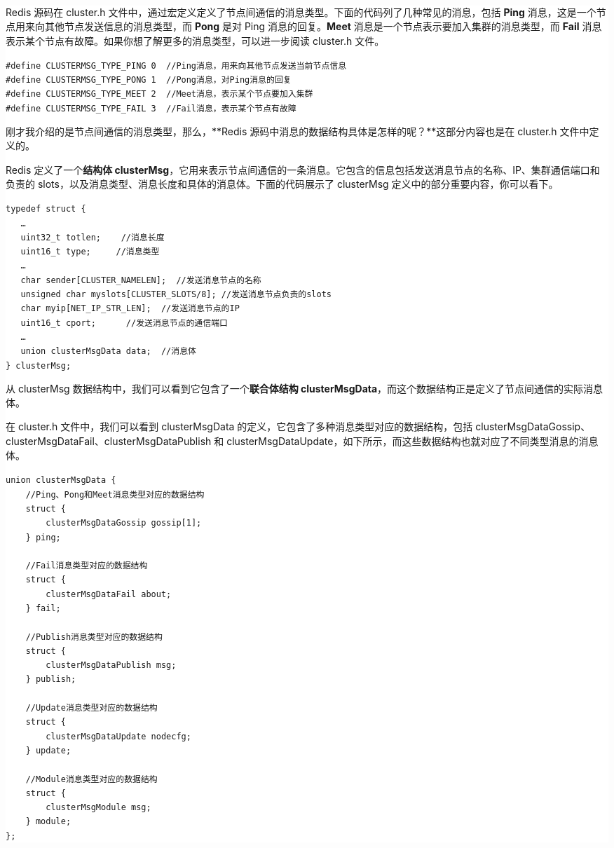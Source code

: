 Redis 源码在 cluster.h 文件中，通过宏定义定义了节点间通信的消息类型。下面的代码列了几种常见的消息，包括 **Ping** 消息，这是一个节点用来向其他节点发送信息的消息类型，而 **Pong** 是对 Ping 消息的回复。**Meet** 消息是一个节点表示要加入集群的消息类型，而 **Fail** 消息表示某个节点有故障。如果你想了解更多的消息类型，可以进一步阅读 cluster.h 文件。

```
#define CLUSTERMSG_TYPE_PING 0  //Ping消息，用来向其他节点发送当前节点信息
#define CLUSTERMSG_TYPE_PONG 1  //Pong消息，对Ping消息的回复
#define CLUSTERMSG_TYPE_MEET 2  //Meet消息，表示某个节点要加入集群
#define CLUSTERMSG_TYPE_FAIL 3  //Fail消息，表示某个节点有故障

```

刚才我介绍的是节点间通信的消息类型，那么，**Redis 源码中消息的数据结构具体是怎样的呢？**这部分内容也是在 cluster.h 文件中定义的。

Redis 定义了一个**结构体 clusterMsg**，它用来表示节点间通信的一条消息。它包含的信息包括发送消息节点的名称、IP、集群通信端口和负责的 slots，以及消息类型、消息长度和具体的消息体。下面的代码展示了 clusterMsg 定义中的部分重要内容，你可以看下。

```
typedef struct {
   …
   uint32_t totlen;    //消息长度
   uint16_t type;     //消息类型
   …
   char sender[CLUSTER_NAMELEN];  //发送消息节点的名称
   unsigned char myslots[CLUSTER_SLOTS/8]; //发送消息节点负责的slots
   char myip[NET_IP_STR_LEN];  //发送消息节点的IP
   uint16_t cport;      //发送消息节点的通信端口
   …
   union clusterMsgData data;  //消息体
} clusterMsg;

```

从 clusterMsg 数据结构中，我们可以看到它包含了一个**联合体结构 clusterMsgData**，而这个数据结构正是定义了节点间通信的实际消息体。

在 cluster.h 文件中，我们可以看到 clusterMsgData 的定义，它包含了多种消息类型对应的数据结构，包括 clusterMsgDataGossip、clusterMsgDataFail、clusterMsgDataPublish 和 clusterMsgDataUpdate，如下所示，而这些数据结构也就对应了不同类型消息的消息体。

```
union clusterMsgData {
    //Ping、Pong和Meet消息类型对应的数据结构
    struct {
        clusterMsgDataGossip gossip[1];
    } ping;
 
    //Fail消息类型对应的数据结构
    struct {
        clusterMsgDataFail about;
    } fail;
 
    //Publish消息类型对应的数据结构
    struct {
        clusterMsgDataPublish msg;
    } publish;
 
    //Update消息类型对应的数据结构
    struct {
        clusterMsgDataUpdate nodecfg;
    } update;
 
    //Module消息类型对应的数据结构
    struct {
        clusterMsgModule msg;
    } module;
};

```
